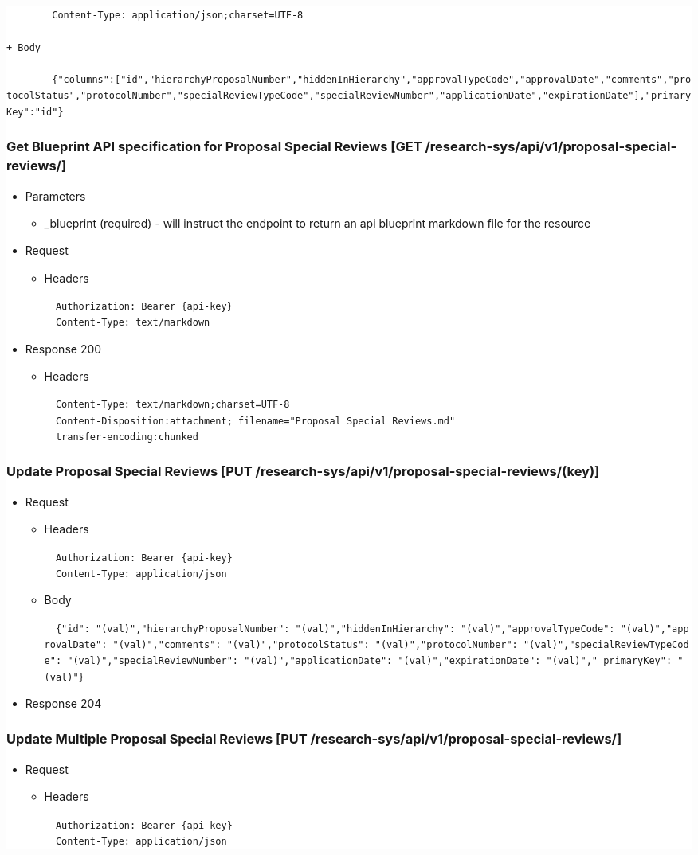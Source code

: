             Content-Type: application/json;charset=UTF-8

    + Body
    
            {"columns":["id","hierarchyProposalNumber","hiddenInHierarchy","approvalTypeCode","approvalDate","comments","protocolStatus","protocolNumber","specialReviewTypeCode","specialReviewNumber","applicationDate","expirationDate"],"primaryKey":"id"}
		
### Get Blueprint API specification for Proposal Special Reviews [GET /research-sys/api/v1/proposal-special-reviews/]
	 
+ Parameters

     + _blueprint (required) - will instruct the endpoint to return an api blueprint markdown file for the resource
                 
+ Request

    + Headers

            Authorization: Bearer {api-key}
            Content-Type: text/markdown

+ Response 200
    + Headers

            Content-Type: text/markdown;charset=UTF-8
            Content-Disposition:attachment; filename="Proposal Special Reviews.md"
            transfer-encoding:chunked


### Update Proposal Special Reviews [PUT /research-sys/api/v1/proposal-special-reviews/(key)]

+ Request

    + Headers

            Authorization: Bearer {api-key}   
            Content-Type: application/json

    + Body
    
            {"id": "(val)","hierarchyProposalNumber": "(val)","hiddenInHierarchy": "(val)","approvalTypeCode": "(val)","approvalDate": "(val)","comments": "(val)","protocolStatus": "(val)","protocolNumber": "(val)","specialReviewTypeCode": "(val)","specialReviewNumber": "(val)","applicationDate": "(val)","expirationDate": "(val)","_primaryKey": "(val)"}
			
+ Response 204

### Update Multiple Proposal Special Reviews [PUT /research-sys/api/v1/proposal-special-reviews/]

+ Request

    + Headers

            Authorization: Bearer {api-key}   
            Content-Type: application/json
